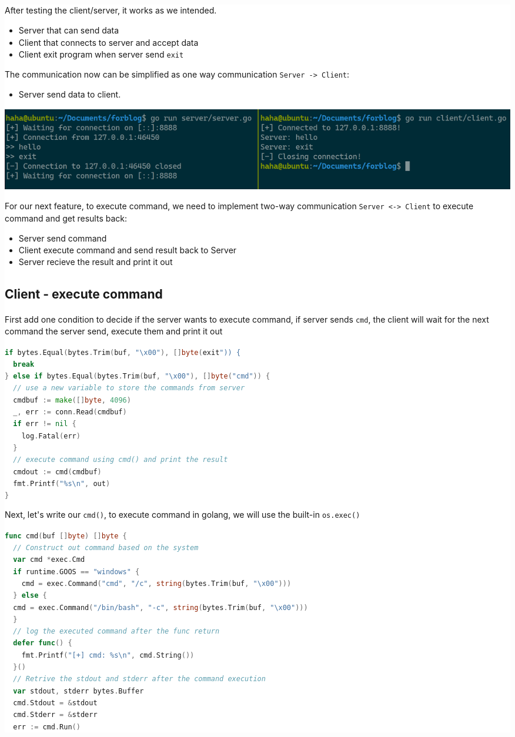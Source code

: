 After testing the client/server, it works as we intended. 

- Server that can send data
- Client that connects to server and accept data
- Client exit program when server send `exit`

The communication now can be simplified as one way communication `Server -> Client`:

- Server send data to client.

![client](client.png)

For our next feature, to execute command, we need to implement two-way communication `Server <-> Client` to execute command and get results back:

- Server send command
- Client execute command and send result back to Server
- Server recieve the result and print it out

## Client - execute command

First add one condition to decide if the server wants to execute command, if server sends `cmd`, the client will wait for the next command the server send, execute them and print it out

```go
if bytes.Equal(bytes.Trim(buf, "\x00"), []byte(exit")) {
  break
} else if bytes.Equal(bytes.Trim(buf, "\x00"), []byte("cmd")) {
  // use a new variable to store the commands from server
  cmdbuf := make([]byte, 4096)
  _, err := conn.Read(cmdbuf)
  if err != nil {
    log.Fatal(err)
  }
  // execute command using cmd() and print the result
  cmdout := cmd(cmdbuf)
  fmt.Printf("%s\n", out)
}
```

Next, let's write our `cmd()`, to execute command in golang, we will use the built-in `os.exec()`

```go
func cmd(buf []byte) []byte {
  // Construct out command based on the system
  var cmd *exec.Cmd
  if runtime.GOOS == "windows" {
    cmd = exec.Command("cmd", "/c", string(bytes.Trim(buf, "\x00")))
  } else {
  cmd = exec.Command("/bin/bash", "-c", string(bytes.Trim(buf, "\x00")))
  }
  // log the executed command after the func return
  defer func() {
    fmt.Printf("[+] cmd: %s\n", cmd.String())
  }()
  // Retrive the stdout and stderr after the command execution
  var stdout, stderr bytes.Buffer
  cmd.Stdout = &stdout
  cmd.Stderr = &stderr
  err := cmd.Run()
```